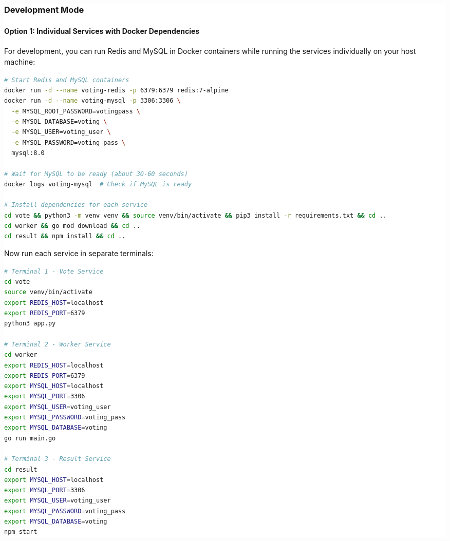 ### Development Mode

#### Option 1: Individual Services with Docker Dependencies

For development, you can run Redis and MySQL in Docker containers while running the services individually on your host machine:

```bash
# Start Redis and MySQL containers
docker run -d --name voting-redis -p 6379:6379 redis:7-alpine
docker run -d --name voting-mysql -p 3306:3306 \
  -e MYSQL_ROOT_PASSWORD=votingpass \
  -e MYSQL_DATABASE=voting \
  -e MYSQL_USER=voting_user \
  -e MYSQL_PASSWORD=voting_pass \
  mysql:8.0

# Wait for MySQL to be ready (about 30-60 seconds)
docker logs voting-mysql  # Check if MySQL is ready

# Install dependencies for each service
cd vote && python3 -m venv venv && source venv/bin/activate && pip3 install -r requirements.txt && cd ..
cd worker && go mod download && cd ..
cd result && npm install && cd ..
```

Now run each service in separate terminals:

```bash
# Terminal 1 - Vote Service
cd vote
source venv/bin/activate
export REDIS_HOST=localhost
export REDIS_PORT=6379
python3 app.py

# Terminal 2 - Worker Service  
cd worker
export REDIS_HOST=localhost
export REDIS_PORT=6379
export MYSQL_HOST=localhost
export MYSQL_PORT=3306
export MYSQL_USER=voting_user
export MYSQL_PASSWORD=voting_pass
export MYSQL_DATABASE=voting
go run main.go

# Terminal 3 - Result Service
cd result
export MYSQL_HOST=localhost
export MYSQL_PORT=3306
export MYSQL_USER=voting_user
export MYSQL_PASSWORD=voting_pass
export MYSQL_DATABASE=voting
npm start
```
